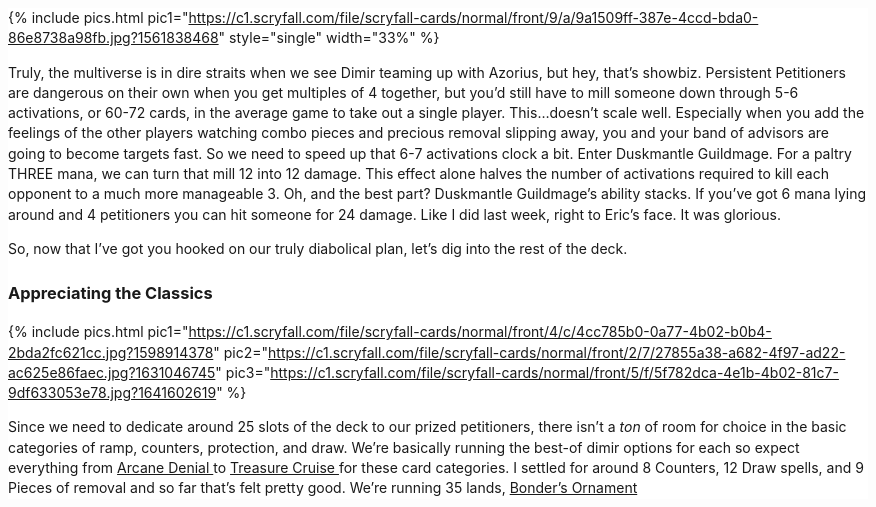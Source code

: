 {% include pics.html
pic1="https://c1.scryfall.com/file/scryfall-cards/normal/front/9/a/9a1509ff-387e-4ccd-bda0-86e8738a98fb.jpg?1561838468"
style="single"
width="33%" %}
<br />

Truly, the multiverse is in dire straits when we see Dimir teaming up with Azorius, but hey, that’s showbiz. Persistent Petitioners are dangerous on their own when you get multiples of 4 together, but you’d still have to mill someone down through 5-6 activations, or 60-72 cards, in the average game to take out a single player. This…doesn’t scale well. Especially when you add the feelings of the other players watching combo pieces and precious removal slipping away, you and your band of advisors are going to become targets fast. So we need to speed up that 6-7 activations clock a bit. Enter Duskmantle Guildmage. For a paltry THREE mana, we can turn that mill 12 into 12 damage. This effect alone halves the number of activations required to kill each opponent to a much more manageable 3. Oh, and the best part? Duskmantle Guildmage’s ability stacks. If you’ve got 6 mana lying around and 4 petitioners you can hit someone for 24 damage. Like I did last week, right to Eric’s face. It was glorious.

So, now that I’ve got you hooked on our truly diabolical plan, let’s dig into the rest of the deck.

### Appreciating the Classics

{% include pics.html
pic1="https://c1.scryfall.com/file/scryfall-cards/normal/front/4/c/4cc785b0-0a77-4b02-b0b4-2bda2fc621cc.jpg?1598914378"
pic2="https://c1.scryfall.com/file/scryfall-cards/normal/front/2/7/27855a38-a682-4f97-ad22-ac625e86faec.jpg?1631046745"
pic3="https://c1.scryfall.com/file/scryfall-cards/normal/front/5/f/5f782dca-4e1b-4b02-81c7-9df633053e78.jpg?1641602619"
 %}
<br />

Since we need to dedicate around 25 slots of the deck to our prized petitioners, there isn’t a _ton_ of room for choice in the basic categories of ramp, counters, protection, and draw. We’re basically running the best-of dimir options for each so expect everything from
<a
	class="accented-link external-card-link"
	target="_blank"
	href="https://scryfall.com/card/voc/102/arcane-denial?utm_source=api"
	data-toggle="popover"
	data-placement="top"
	data-content="<img src='https://c1.scryfall.com/file/scryfall-cards/normal/front/2/4/247e08a1-b9ce-4312-aec4-626992933038.jpg?1641601774' width=100% height=100%>">
Arcane Denial
</a> to
<a
	class="accented-link external-card-link"
	target="_blank"
	href="https://scryfall.com/card/c21/133/treasure-cruise?utm_source=api"
	data-toggle="popover"
	data-placement="top"
	data-content="<img src='https://c1.scryfall.com/file/scryfall-cards/normal/front/9/0/90bb3d28-30a4-4344-8a41-fe8b9ebf6ce3.jpg?1625976581' width=100% height=100%>">
Treasure Cruise
</a> for these card categories. I settled for around 8 Counters, 12 Draw spells, and 9 Pieces of removal and so far that’s felt pretty good. We’re running 35 lands,
<a
	class="accented-link external-card-link"
	target="_blank"
	href="https://scryfall.com/card/c20/67/bonders-ornament?utm_source=api"
	data-toggle="popover"
	data-placement="top"
	data-content="<img src='https://c1.scryfall.com/file/scryfall-cards/normal/front/5/a/5afe425c-50a7-4d29-ac14-0edb094fc770.jpg?1642716757' width=100% height=100%>">
Bonder’s Ornament